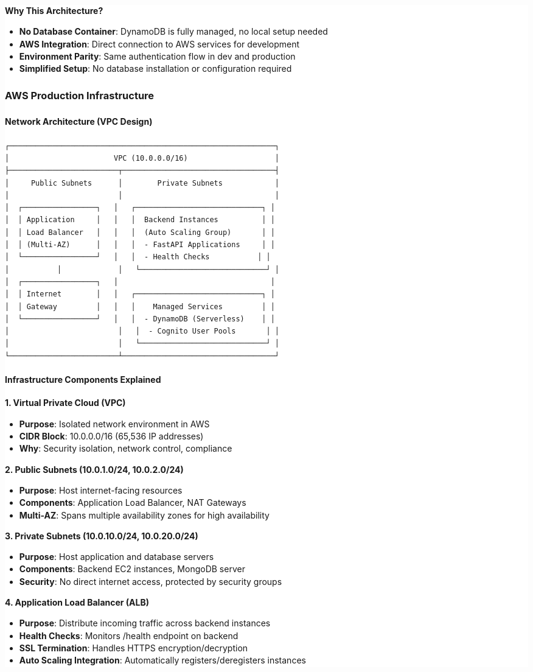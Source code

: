 **Why This Architecture?**
- **No Database Container**: DynamoDB is fully managed, no local setup needed
- **AWS Integration**: Direct connection to AWS services for development
- **Environment Parity**: Same authentication flow in dev and production
- **Simplified Setup**: No database installation or configuration required

### **AWS Production Infrastructure**

#### **Network Architecture (VPC Design)**

```
┌─────────────────────────────────────────────────────────────┐
│                        VPC (10.0.0.0/16)                    │
├─────────────────────────┬───────────────────────────────────┤
│     Public Subnets      │        Private Subnets            │
│                         │                                   │
│  ┌─────────────────┐   │   ┌─────────────────────────────┐ │
│  │ Application     │   │   │  Backend Instances          │ │
│  │ Load Balancer   │   │   │  (Auto Scaling Group)       │ │
│  │ (Multi-AZ)      │   │   │  - FastAPI Applications     │ │
│  └─────────────────┘   │   │  - Health Checks           │ │
│           │             │   └─────────────────────────────┘ │
│  ┌─────────────────┐   │                                   │
│  │ Internet        │   │   ┌─────────────────────────────┐ │
│  │ Gateway         │   │   │    Managed Services         │ │
│  └─────────────────┘   │   │  - DynamoDB (Serverless)    │ │
│                         │   │  - Cognito User Pools       │ │
│                         │   └─────────────────────────────┘ │
└─────────────────────────┴───────────────────────────────────┘
```

#### **Infrastructure Components Explained**

**1. Virtual Private Cloud (VPC)**
- **Purpose**: Isolated network environment in AWS
- **CIDR Block**: 10.0.0.0/16 (65,536 IP addresses)
- **Why**: Security isolation, network control, compliance

**2. Public Subnets (10.0.1.0/24, 10.0.2.0/24)**
- **Purpose**: Host internet-facing resources
- **Components**: Application Load Balancer, NAT Gateways
- **Multi-AZ**: Spans multiple availability zones for high availability

**3. Private Subnets (10.0.10.0/24, 10.0.20.0/24)**
- **Purpose**: Host application and database servers
- **Components**: Backend EC2 instances, MongoDB server
- **Security**: No direct internet access, protected by security groups

**4. Application Load Balancer (ALB)**
- **Purpose**: Distribute incoming traffic across backend instances
- **Health Checks**: Monitors /health endpoint on backend
- **SSL Termination**: Handles HTTPS encryption/decryption
- **Auto Scaling Integration**: Automatically registers/deregisters instances
